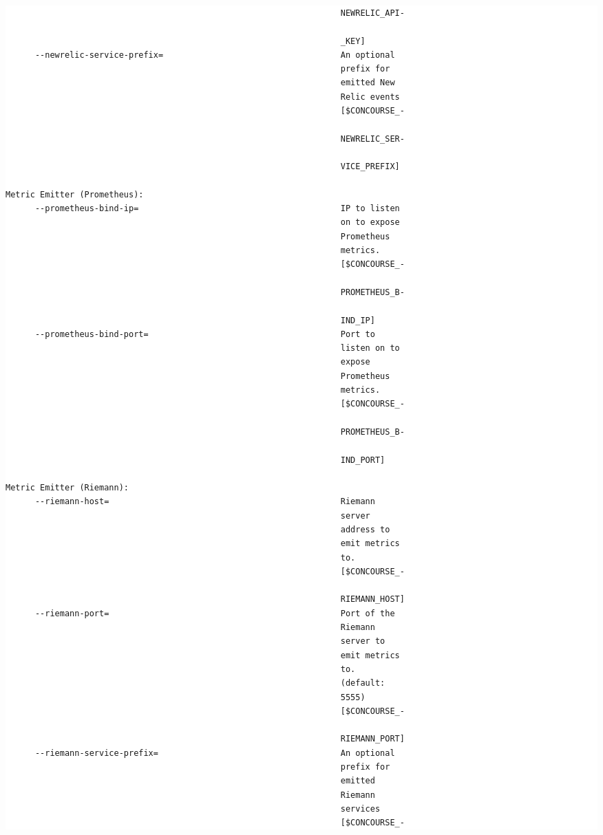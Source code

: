                                                                         NEWRELIC_API-

                                                                        _KEY]
          --newrelic-service-prefix=                                    An optional
                                                                        prefix for
                                                                        emitted New
                                                                        Relic events
                                                                        [$CONCOURSE_-

                                                                        NEWRELIC_SER-

                                                                        VICE_PREFIX]

    Metric Emitter (Prometheus):
          --prometheus-bind-ip=                                         IP to listen
                                                                        on to expose
                                                                        Prometheus
                                                                        metrics.
                                                                        [$CONCOURSE_-

                                                                        PROMETHEUS_B-

                                                                        IND_IP]
          --prometheus-bind-port=                                       Port to
                                                                        listen on to
                                                                        expose
                                                                        Prometheus
                                                                        metrics.
                                                                        [$CONCOURSE_-

                                                                        PROMETHEUS_B-

                                                                        IND_PORT]

    Metric Emitter (Riemann):
          --riemann-host=                                               Riemann
                                                                        server
                                                                        address to
                                                                        emit metrics
                                                                        to.
                                                                        [$CONCOURSE_-

                                                                        RIEMANN_HOST]
          --riemann-port=                                               Port of the
                                                                        Riemann
                                                                        server to
                                                                        emit metrics
                                                                        to.
                                                                        (default:
                                                                        5555)
                                                                        [$CONCOURSE_-

                                                                        RIEMANN_PORT]
          --riemann-service-prefix=                                     An optional
                                                                        prefix for
                                                                        emitted
                                                                        Riemann
                                                                        services
                                                                        [$CONCOURSE_-

